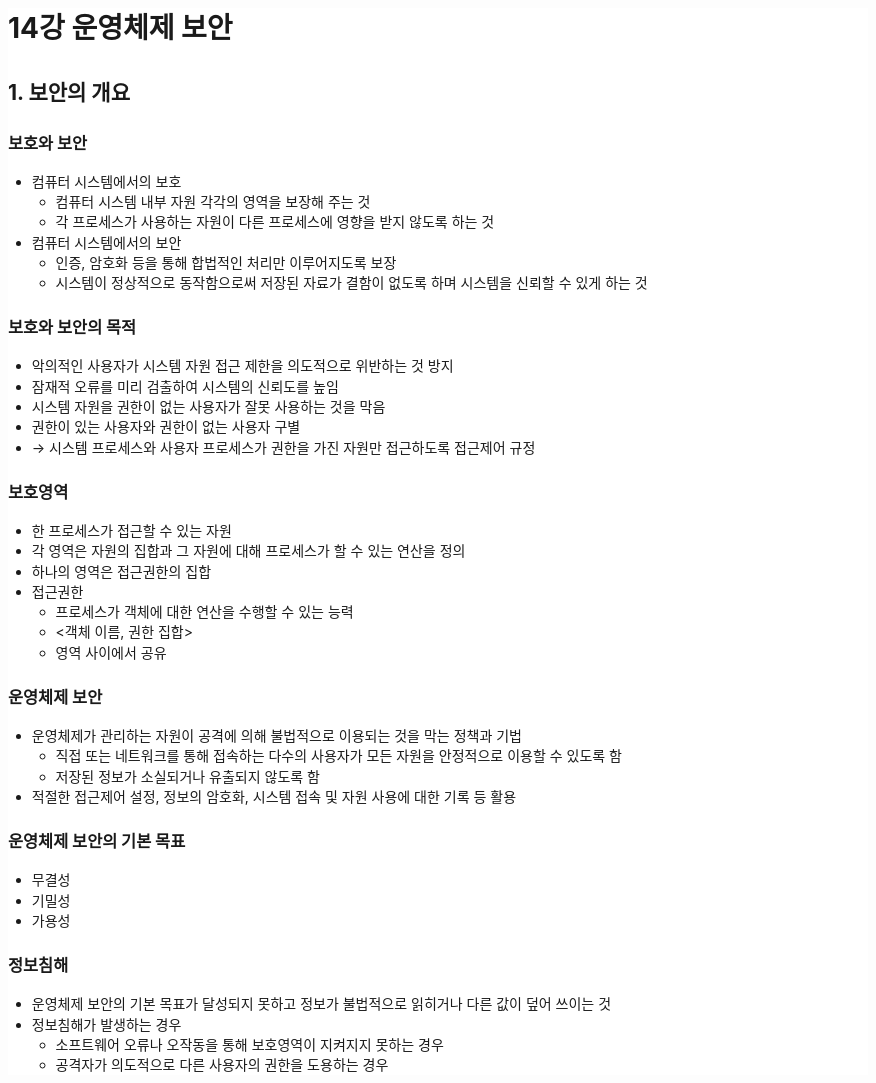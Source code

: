 # 14강 운영체제 보안

## 1. 보안의 개요

### 보호와 보안

- 컴퓨터 시스템에서의 보호
    - 컴퓨터 시스템 내부 자원 각각의 영역을 보장해 주는 것
    - 각 프로세스가 사용하는 자원이 다른 프로세스에 영향을 받지 않도록 하는 것
- 컴퓨터 시스템에서의 보안
    - 인증, 암호화 등을 통해 합법적인 처리만 이루어지도록 보장
    - 시스템이 정상적으로 동작함으로써 저장된 자료가 결함이 없도록 하며 시스템을 신뢰할 수 있게 하는 것

### 보호와 보안의 목적

- 악의적인 사용자가 시스템 자원 접근 제한을 의도적으로 위반하는 것 방지
- 잠재적 오류를 미리 검출하여 시스템의 신뢰도를 높임
- 시스템 자원을 권한이 없는 사용자가 잘못 사용하는 것을 막음
- 권한이 있는 사용자와 권한이 없는 사용자 구별
- → 시스템 프로세스와 사용자 프로세스가 권한을 가진 자원만 접근하도록 접근제어 규정

### 보호영역

- 한 프로세스가 접근할 수 있는 자원
- 각 영역은 자원의 집합과 그 자원에 대해 프로세스가 할 수 있는 연산을 정의
- 하나의 영역은 접근권한의 집합
- 접근권한
    - 프로세스가 객체에 대한 연산을 수행할 수 있는 능력
    - <객체 이름, 권한 집합>
    - 영역 사이에서 공유

### 운영체제 보안

- 운영체제가 관리하는 자원이 공격에 의해 불법적으로 이용되는 것을 막는 정책과 기법
    - 직접 또는 네트워크를 통해 접속하는 다수의 사용자가 모든 자원을 안정적으로 이용할 수 있도록 함
    - 저장된 정보가 소실되거나 유출되지 않도록 함
- 적절한 접근제어 설정, 정보의 암호화, 시스템 접속 및 자원 사용에 대한 기록 등 활용

### 운영체제 보안의 기본 목표

- 무결성
- 기밀성
- 가용성

### 정보침해

- 운영체제 보안의 기본 목표가 달성되지 못하고 정보가 불법적으로 읽히거나 다른 값이 덮어 쓰이는 것
- 정보침해가 발생하는 경우
    - 소프트웨어 오류나 오작동을 통해 보호영역이 지켜지지 못하는 경우
    - 공격자가 의도적으로 다른 사용자의 권한을 도용하는 경우
